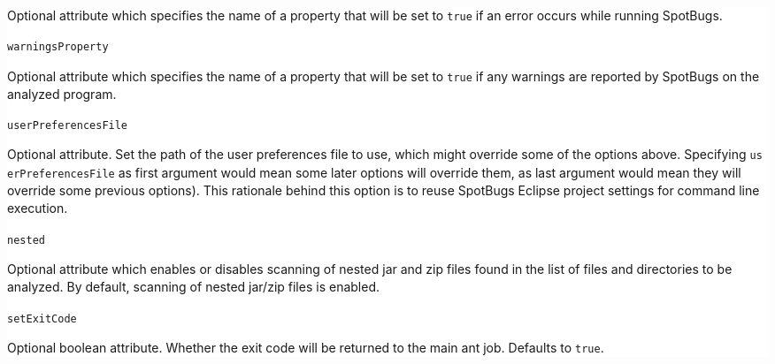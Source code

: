 Optional attribute which specifies the name of a property that will be set to `true` if an error occurs while running SpotBugs.

`warningsProperty`

Optional attribute which specifies the name of a property that will be set to `true` if any warnings are reported by SpotBugs on the analyzed program.

`userPreferencesFile`

Optional attribute. Set the path of the user preferences file to use, which might override some of the options above. Specifying `userPreferencesFile` as first argument would mean some later options will override them, as last argument would mean they will override some previous options). This rationale behind this option is to reuse SpotBugs Eclipse project settings for command line execution.

`nested`

Optional attribute which enables or disables scanning of nested jar and zip files found in the list of files and directories to be analyzed. By default, scanning of nested jar/zip files is enabled.

`setExitCode`

Optional boolean attribute. Whether the exit code will be returned to the main ant job. Defaults to `true`.
